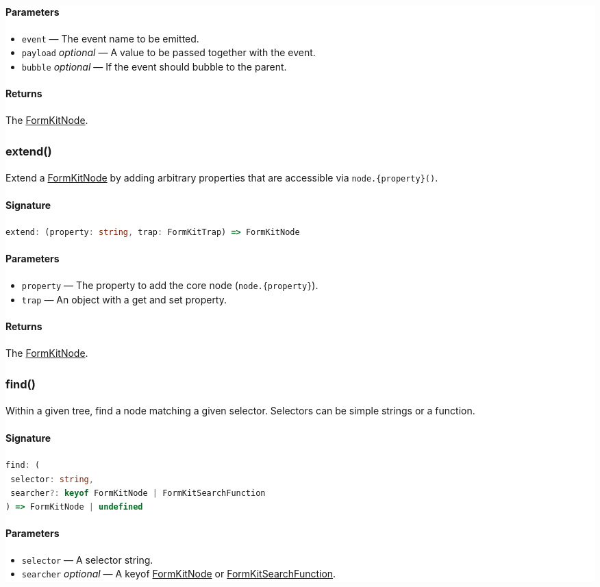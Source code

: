 </client-only>

#### Parameters

- `event` — The event name to be emitted. 
- `payload` *optional* — A value to be passed together with the event. 
- `bubble` *optional* — If the event should bubble to the parent.

#### Returns

The [FormKitNode](#formkitnode).

### extend()

Extend a [FormKitNode](#formkitnode) by adding arbitrary properties that are accessible via `node.{property}()`.

#### Signature

<client-only>

```typescript
extend: (property: string, trap: FormKitTrap) => FormKitNode
```

</client-only>

#### Parameters

- `property` — The property to add the core node (`node.{property}`). 
- `trap` — An object with a get and set property.

#### Returns

The [FormKitNode](#formkitnode).

### find()

Within a given tree, find a node matching a given selector. Selectors can be simple strings or a function.

#### Signature

<client-only>

```typescript
find: (
 selector: string,
 searcher?: keyof FormKitNode | FormKitSearchFunction
) => FormKitNode | undefined
```

</client-only>

#### Parameters

- `selector` — A selector string. 
- `searcher` *optional* — A keyof [FormKitNode](#formkitnode) or [FormKitSearchFunction](#formkitsearchfunction).

